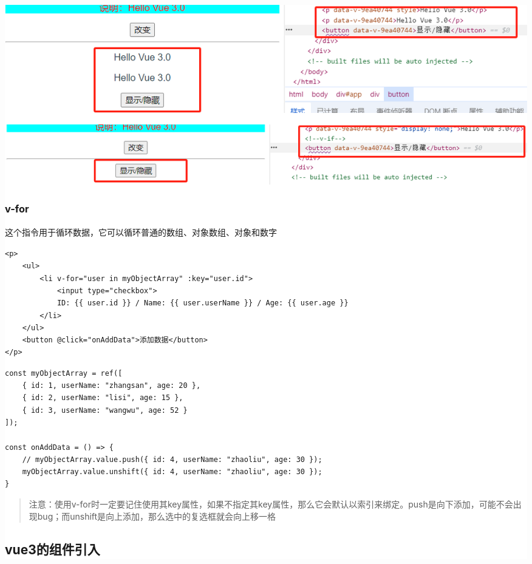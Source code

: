 ![image-20241230152714969](assets/image-20241230152714969.png)

![image-20241230152741954](assets/image-20241230152741954.png)

### v-for

这个指令用于循环数据，它可以循环普通的数组、对象数组、对象和数字

```vue
<p>
	<ul>
		<li v-for="user in myObjectArray" :key="user.id">
			<input type="checkbox">
			ID: {{ user.id }} / Name: {{ user.userName }} / Age: {{ user.age }}
		</li>
	</ul>
	<button @click="onAddData">添加数据</button>
</p>
```

```vbscript
const myObjectArray = ref([
	{ id: 1, userName: "zhangsan", age: 20 },
	{ id: 2, userName: "lisi", age: 15 },
	{ id: 3, userName: "wangwu", age: 52 }
]);

const onAddData = () => {
	// myObjectArray.value.push({ id: 4, userName: "zhaoliu", age: 30 });
	myObjectArray.value.unshift({ id: 4, userName: "zhaoliu", age: 30 });
}
```

> 注意：使用v-for时一定要记住使用其key属性，如果不指定其key属性，那么它会默认以索引来绑定。push是向下添加，可能不会出现bug；而unshift是向上添加，那么选中的复选框就会向上移一格

## vue3的组件引入
